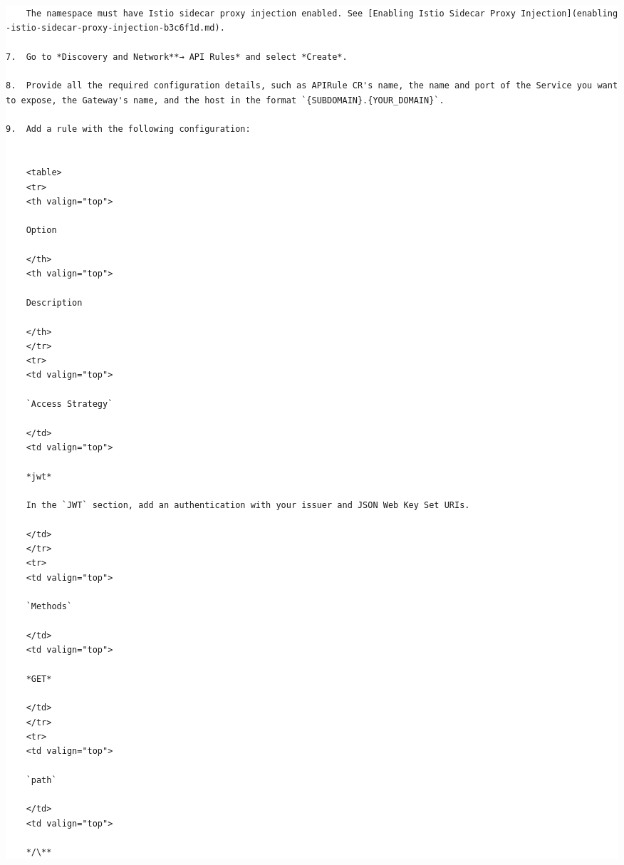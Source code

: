         The namespace must have Istio sidecar proxy injection enabled. See [Enabling Istio Sidecar Proxy Injection](enabling-istio-sidecar-proxy-injection-b3c6f1d.md).

    7.  Go to *Discovery and Network**→ API Rules* and select *Create*.

    8.  Provide all the required configuration details, such as APIRule CR's name, the name and port of the Service you want to expose, the Gateway's name, and the host in the format `{SUBDOMAIN}.{YOUR_DOMAIN}`.

    9.  Add a rule with the following configuration:


        <table>
        <tr>
        <th valign="top">

        Option
        
        </th>
        <th valign="top">

        Description
        
        </th>
        </tr>
        <tr>
        <td valign="top">
        
        `Access Strategy`
        
        </td>
        <td valign="top">
        
        *jwt*

        In the `JWT` section, add an authentication with your issuer and JSON Web Key Set URIs.
        
        </td>
        </tr>
        <tr>
        <td valign="top">
        
        `Methods`
        
        </td>
        <td valign="top">
        
        *GET*
        
        </td>
        </tr>
        <tr>
        <td valign="top">
        
        `path`
        
        </td>
        <td valign="top">
        
        */\**
        